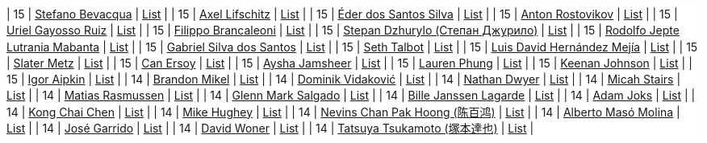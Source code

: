 | 15 | [Stefano Bevacqua](https://www.worldcubeassociation.org/persons/2009BEVA01) | [List](https://www.worldcubeassociation.org/competitions?year=all+years&state=past&delegate=282) |
| 15 | [Axel Lifschitz](https://www.worldcubeassociation.org/persons/2012LIFS01) | [List](https://www.worldcubeassociation.org/competitions?year=all+years&state=past&delegate=322) |
| 15 | [Éder dos Santos Silva](https://www.worldcubeassociation.org/persons/2009SILV01) | [List](https://www.worldcubeassociation.org/competitions?year=all+years&state=past&delegate=323) |
| 15 | [Anton Rostovikov](https://www.worldcubeassociation.org/persons/2009ROST01) | [List](https://www.worldcubeassociation.org/competitions?year=all+years&state=past&delegate=1598) |
| 15 | [Uriel Gayosso Ruiz](https://www.worldcubeassociation.org/persons/2007RUIZ01) | [List](https://www.worldcubeassociation.org/competitions?year=all+years&state=past&delegate=1662) |
| 15 | [Filippo Brancaleoni](https://www.worldcubeassociation.org/persons/2008BRAN01) | [List](https://www.worldcubeassociation.org/competitions?year=all+years&state=past&delegate=5324) |
| 15 | [Stepan Dzhurylo (Степан Джурило)](https://www.worldcubeassociation.org/persons/2015DZHU01) | [List](https://www.worldcubeassociation.org/competitions?year=all+years&state=past&delegate=6300) |
| 15 | [Rodolfo Jepte Lutrania Mabanta](https://www.worldcubeassociation.org/persons/2015MABA01) | [List](https://www.worldcubeassociation.org/competitions?year=all+years&state=past&delegate=7115) |
| 15 | [Gabriel Silva dos Santos](https://www.worldcubeassociation.org/persons/2014SANT16) | [List](https://www.worldcubeassociation.org/competitions?year=all+years&state=past&delegate=7779) |
| 15 | [Seth Talbot](https://www.worldcubeassociation.org/persons/2015TALB01) | [List](https://www.worldcubeassociation.org/competitions?year=all+years&state=past&delegate=12061) |
| 15 | [Luis David Hernández Mejía](https://www.worldcubeassociation.org/persons/2017MEJI03) | [List](https://www.worldcubeassociation.org/competitions?year=all+years&state=past&delegate=12069) |
| 15 | [Slater Metz](https://www.worldcubeassociation.org/persons/2011METZ01) | [List](https://www.worldcubeassociation.org/competitions?year=all+years&state=past&delegate=19694) |
| 15 | [Can Ersoy](https://www.worldcubeassociation.org/persons/2015ERSO01) | [List](https://www.worldcubeassociation.org/competitions?year=all+years&state=past&delegate=20111) |
| 15 | [Aysha Jamsheer](https://www.worldcubeassociation.org/persons/2017JAMS01) | [List](https://www.worldcubeassociation.org/competitions?year=all+years&state=past&delegate=23253) |
| 15 | [Lauren Phung](https://www.worldcubeassociation.org/persons/2016PHUN02) | [List](https://www.worldcubeassociation.org/competitions?year=all+years&state=past&delegate=26002) |
| 15 | [Keenan Johnson](https://www.worldcubeassociation.org/persons/2016JOHN30) | [List](https://www.worldcubeassociation.org/competitions?year=all+years&state=past&delegate=33612) |
| 15 | [Igor Aipkin](https://www.worldcubeassociation.org/persons/2017AIPK01) | [List](https://www.worldcubeassociation.org/competitions?year=all+years&state=past&delegate=75134) |
| 14 | [Brandon Mikel](https://www.worldcubeassociation.org/persons/2011MIKE01) | [List](https://www.worldcubeassociation.org/competitions?year=all+years&state=past&delegate=27) |
| 14 | [Dominik Vidaković](https://www.worldcubeassociation.org/persons/2013VIDA03) | [List](https://www.worldcubeassociation.org/competitions?year=all+years&state=past&delegate=46) |
| 14 | [Nathan Dwyer](https://www.worldcubeassociation.org/persons/2011DWYE02) | [List](https://www.worldcubeassociation.org/competitions?year=all+years&state=past&delegate=50) |
| 14 | [Micah Stairs](https://www.worldcubeassociation.org/persons/2011STAI01) | [List](https://www.worldcubeassociation.org/competitions?year=all+years&state=past&delegate=316) |
| 14 | [Matias Rasmussen](https://www.worldcubeassociation.org/persons/2013RASM02) | [List](https://www.worldcubeassociation.org/competitions?year=all+years&state=past&delegate=332) |
| 14 | [Glenn Mark Salgado](https://www.worldcubeassociation.org/persons/2012SALG01) | [List](https://www.worldcubeassociation.org/competitions?year=all+years&state=past&delegate=348) |
| 14 | [Bille Janssen Lagarde](https://www.worldcubeassociation.org/persons/2014LAGA02) | [List](https://www.worldcubeassociation.org/competitions?year=all+years&state=past&delegate=676) |
| 14 | [Adam Joks](https://www.worldcubeassociation.org/persons/2005JOKS01) | [List](https://www.worldcubeassociation.org/competitions?year=all+years&state=past&delegate=1592) |
| 14 | [Kong Chai Chen](https://www.worldcubeassociation.org/persons/2009CHEN47) | [List](https://www.worldcubeassociation.org/competitions?year=all+years&state=past&delegate=1629) |
| 14 | [Mike Hughey](https://www.worldcubeassociation.org/persons/2007HUGH01) | [List](https://www.worldcubeassociation.org/competitions?year=all+years&state=past&delegate=3606) |
| 14 | [Nevins Chan Pak Hoong (陈百鸿)](https://www.worldcubeassociation.org/persons/2010CHAN20) | [List](https://www.worldcubeassociation.org/competitions?year=all+years&state=past&delegate=6858) |
| 14 | [Alberto Masó Molina](https://www.worldcubeassociation.org/persons/2011MOLI01) | [List](https://www.worldcubeassociation.org/competitions?year=all+years&state=past&delegate=7233) |
| 14 | [José Garrido](https://www.worldcubeassociation.org/persons/2009GARR01) | [List](https://www.worldcubeassociation.org/competitions?year=all+years&state=past&delegate=8917) |
| 14 | [David Woner](https://www.worldcubeassociation.org/persons/2008WONE01) | [List](https://www.worldcubeassociation.org/competitions?year=all+years&state=past&delegate=12162) |
| 14 | [Tatsuya Tsukamoto (塚本達也)](https://www.worldcubeassociation.org/persons/2007TSUK01) | [List](https://www.worldcubeassociation.org/competitions?year=all+years&state=past&delegate=14941) |